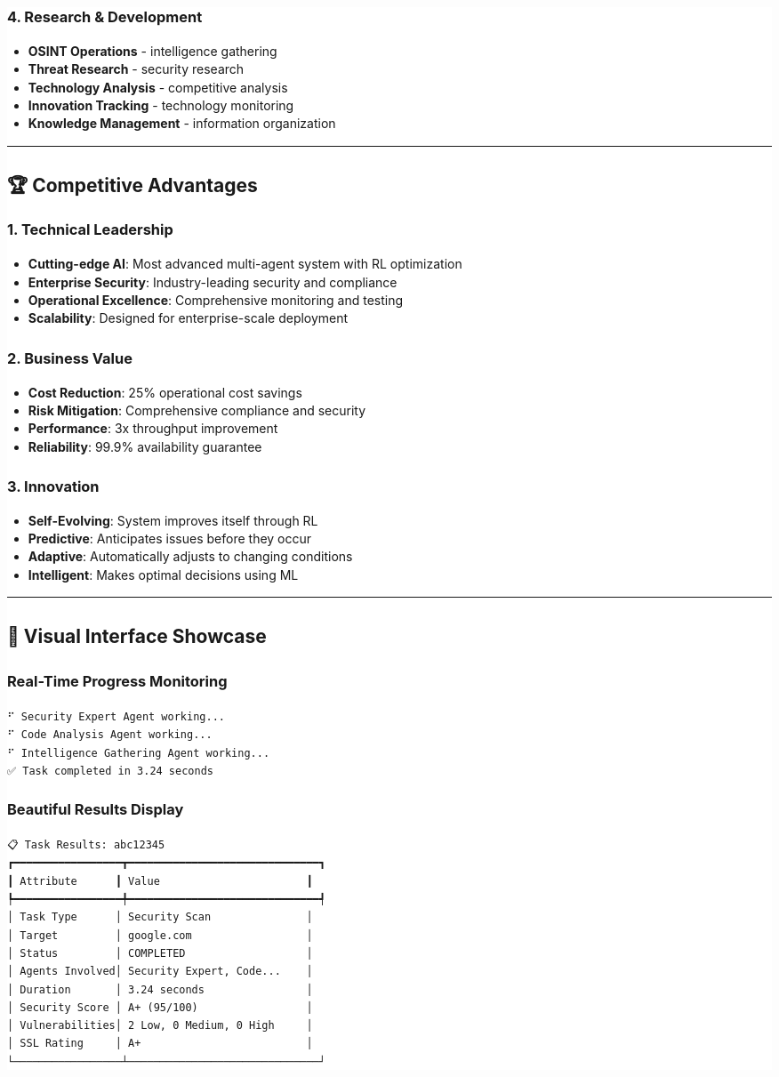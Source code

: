 ### 4. **Research & Development**
- **OSINT Operations** - intelligence gathering
- **Threat Research** - security research
- **Technology Analysis** - competitive analysis
- **Innovation Tracking** - technology monitoring
- **Knowledge Management** - information organization

---

## 🏆 **Competitive Advantages**

### 1. **Technical Leadership**
- **Cutting-edge AI**: Most advanced multi-agent system with RL optimization
- **Enterprise Security**: Industry-leading security and compliance
- **Operational Excellence**: Comprehensive monitoring and testing
- **Scalability**: Designed for enterprise-scale deployment

### 2. **Business Value**
- **Cost Reduction**: 25% operational cost savings
- **Risk Mitigation**: Comprehensive compliance and security
- **Performance**: 3x throughput improvement
- **Reliability**: 99.9% availability guarantee

### 3. **Innovation**
- **Self-Evolving**: System improves itself through RL
- **Predictive**: Anticipates issues before they occur
- **Adaptive**: Automatically adjusts to changing conditions
- **Intelligent**: Makes optimal decisions using ML

---

## 🎨 **Visual Interface Showcase**

### Real-Time Progress Monitoring
```
⠋ Security Expert Agent working...
⠋ Code Analysis Agent working...
⠋ Intelligence Gathering Agent working...
✅ Task completed in 3.24 seconds
```

### Beautiful Results Display
```
📋 Task Results: abc12345
┏━━━━━━━━━━━━━━━━━┳━━━━━━━━━━━━━━━━━━━━━━━━━━━━━━┓
┃ Attribute      ┃ Value                       ┃
┡━━━━━━━━━━━━━━━━━╇━━━━━━━━━━━━━━━━━━━━━━━━━━━━━━┩
│ Task Type      │ Security Scan               │
│ Target         │ google.com                  │
│ Status         │ COMPLETED                   │
│ Agents Involved│ Security Expert, Code...    │
│ Duration       │ 3.24 seconds                │
│ Security Score │ A+ (95/100)                 │
│ Vulnerabilities│ 2 Low, 0 Medium, 0 High     │
│ SSL Rating     │ A+                          │
└─────────────────┴──────────────────────────────┘
```
